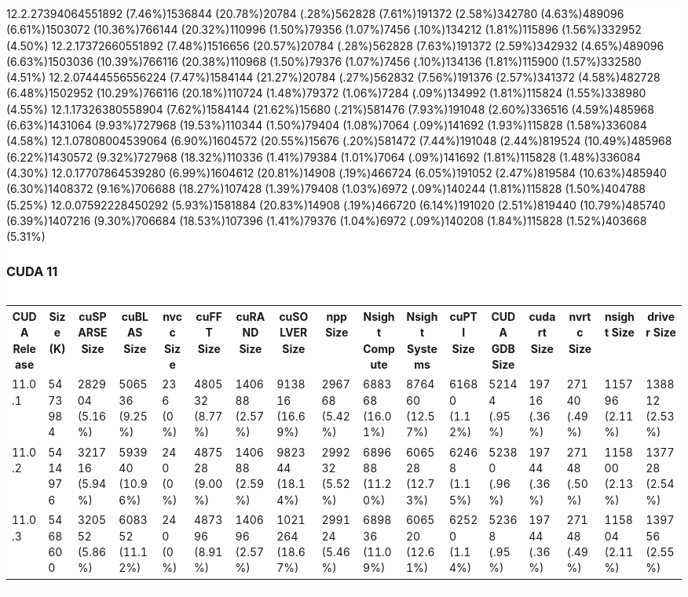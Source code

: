 <tr><td>12.2.2</td><td>7394064</td><td>551892 (7.46&#37)</td><td>1536844 (20.78&#37)</td><td>20784 (.28&#37)</td><td>562828 (7.61&#37)</td><td>191372 (2.58&#37)</td><td>342780 (4.63&#37)</td><td>489096 (6.61&#37)</td><td>1503072 (10.36&#37)</td><td>766144 (20.32&#37)</td><td>110996 (1.50&#37)</td><td>79356 (1.07&#37)</td><td>7456 (.10&#37)</td><td>134212 (1.81&#37)</td><td>115896 (1.56&#37)</td><td>332952 (4.50&#37)</td></tr>
<tr><td>12.2.1</td><td>7372660</td><td>551892 (7.48&#37)</td><td>1516656 (20.57&#37)</td><td>20784 (.28&#37)</td><td>562828 (7.63&#37)</td><td>191372 (2.59&#37)</td><td>342932 (4.65&#37)</td><td>489096 (6.63&#37)</td><td>1503036 (10.39&#37)</td><td>766116 (20.38&#37)</td><td>110968 (1.50&#37)</td><td>79376 (1.07&#37)</td><td>7456 (.10&#37)</td><td>134136 (1.81&#37)</td><td>115900 (1.57&#37)</td><td>332580 (4.51&#37)</td></tr>
<tr><td>12.2.0</td><td>7444556</td><td>556224 (7.47&#37)</td><td>1584144 (21.27&#37)</td><td>20784 (.27&#37)</td><td>562832 (7.56&#37)</td><td>191376 (2.57&#37)</td><td>341372 (4.58&#37)</td><td>482728 (6.48&#37)</td><td>1502952 (10.29&#37)</td><td>766116 (20.18&#37)</td><td>110724 (1.48&#37)</td><td>79372 (1.06&#37)</td><td>7284 (.09&#37)</td><td>134992 (1.81&#37)</td><td>115824 (1.55&#37)</td><td>338980 (4.55&#37)</td></tr>
<tr><td>12.1.1</td><td>7326380</td><td>558904 (7.62&#37)</td><td>1584144 (21.62&#37)</td><td>15680 (.21&#37)</td><td>581476 (7.93&#37)</td><td>191048 (2.60&#37)</td><td>336516 (4.59&#37)</td><td>485968 (6.63&#37)</td><td>1431064 (9.93&#37)</td><td>727968 (19.53&#37)</td><td>110344 (1.50&#37)</td><td>79404 (1.08&#37)</td><td>7064 (.09&#37)</td><td>141692 (1.93&#37)</td><td>115828 (1.58&#37)</td><td>336084 (4.58&#37)</td></tr>
<tr><td>12.1.0</td><td>7808004</td><td>539064 (6.90&#37)</td><td>1604572 (20.55&#37)</td><td>15676 (.20&#37)</td><td>581472 (7.44&#37)</td><td>191048 (2.44&#37)</td><td>819524 (10.49&#37)</td><td>485968 (6.22&#37)</td><td>1430572 (9.32&#37)</td><td>727968 (18.32&#37)</td><td>110336 (1.41&#37)</td><td>79384 (1.01&#37)</td><td>7064 (.09&#37)</td><td>141692 (1.81&#37)</td><td>115828 (1.48&#37)</td><td>336084 (4.30&#37)</td></tr>
<tr><td>12.0.1</td><td>7707864</td><td>539280 (6.99&#37)</td><td>1604612 (20.81&#37)</td><td>14908 (.19&#37)</td><td>466724 (6.05&#37)</td><td>191052 (2.47&#37)</td><td>819584 (10.63&#37)</td><td>485940 (6.30&#37)</td><td>1408372 (9.16&#37)</td><td>706688 (18.27&#37)</td><td>107428 (1.39&#37)</td><td>79408 (1.03&#37)</td><td>6972 (.09&#37)</td><td>140244 (1.81&#37)</td><td>115828 (1.50&#37)</td><td>404788 (5.25&#37)</td></tr>
<tr><td>12.0.0</td><td>7592228</td><td>450292 (5.93&#37)</td><td>1581884 (20.83&#37)</td><td>14908 (.19&#37)</td><td>466720 (6.14&#37)</td><td>191020 (2.51&#37)</td><td>819440 (10.79&#37)</td><td>485740 (6.39&#37)</td><td>1407216 (9.30&#37)</td><td>706684 (18.53&#37)</td><td>107396 (1.41&#37)</td><td>79376 (1.04&#37)</td><td>6972 (.09&#37)</td><td>140208 (1.84&#37)</td><td>115828 (1.52&#37)</td><td>403668 (5.31&#37)</td></tr>
</table>
</div>



### CUDA 11

<div style="overflow-x: scroll;">
<table>
<tr><th>CUDA Release</th><th>Size (K)</th><th>cuSPARSE Size</th><th>cuBLAS Size</th><th>nvcc Size</th><th>cuFFT Size</th><th>cuRAND Size</th><th>cuSOLVER Size</th><th>npp Size</th><th>Nsight Compute</th><th>Nsight Systems</th><th>cuPTI Size</th><th>CUDA GDB Size</th><th>cudart Size</th><th>nvrtc Size</th><th>nsight Size</th><th>driver Size</th></tr>
<tr><td>11.0.1</td><td>5473984</td><td>282904 (5.16&#37)</td><td>506536 (9.25&#37)</td><td>236 (0&#37)</td><td>480532 (8.77&#37)</td><td>140688 (2.57&#37)</td><td>913816 (16.69&#37)</td><td>296768 (5.42&#37)</td><td>688368 (16.01&#37)</td><td>876460 (12.57&#37)</td><td>61680 (1.12&#37)</td><td>52144 (.95&#37)</td><td>19716 (.36&#37)</td><td>27140 (.49&#37)</td><td>115796 (2.11&#37)</td><td>138812 (2.53&#37)</td></tr>
<tr><td>11.0.2</td><td>5414976</td><td>321716 (5.94&#37)</td><td>593940 (10.96&#37)</td><td>240 (0&#37)</td><td>487528 (9.00&#37)</td><td>140688 (2.59&#37)</td><td>982344 (18.14&#37)</td><td>299232 (5.52&#37)</td><td>689688 (11.20&#37)</td><td>606528 (12.73&#37)</td><td>62468 (1.15&#37)</td><td>52380 (.96&#37)</td><td>19744 (.36&#37)</td><td>27148 (.50&#37)</td><td>115800 (2.13&#37)</td><td>137728 (2.54&#37)</td></tr>
<tr><td>11.0.3</td><td>5468600</td><td>320552 (5.86&#37)</td><td>608352 (11.12&#37)</td><td>240 (0&#37)</td><td>487396 (8.91&#37)</td><td>140696 (2.57&#37)</td><td>1021264 (18.67&#37)</td><td>299124 (5.46&#37)</td><td>689836 (11.09&#37)</td><td>606520 (12.61&#37)</td><td>62520 (1.14&#37)</td><td>52368 (.95&#37)</td><td>19744 (.36&#37)</td><td>27148 (.49&#37)</td><td>115804 (2.11&#37)</td><td>139756 (2.55&#37)</td></tr>